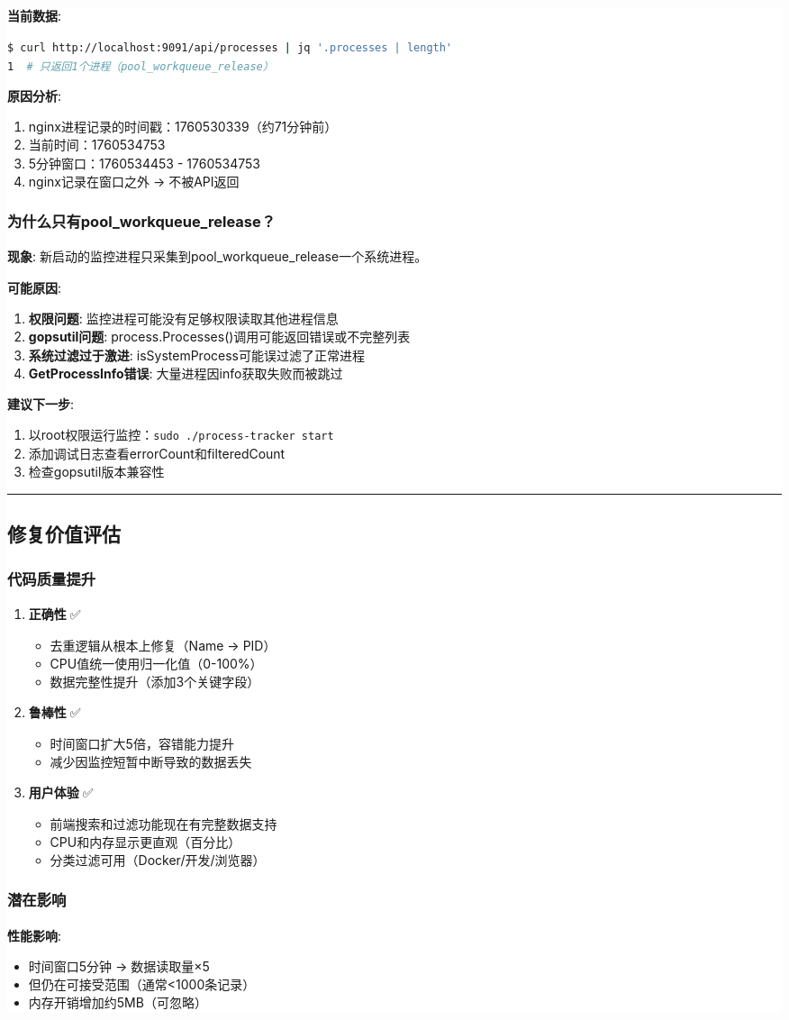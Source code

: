 **当前数据**:
```bash
$ curl http://localhost:9091/api/processes | jq '.processes | length'
1  # 只返回1个进程（pool_workqueue_release）
```

**原因分析**:
1. nginx进程记录的时间戳：1760530339（约71分钟前）
2. 当前时间：1760534753
3. 5分钟窗口：1760534453 - 1760534753
4. nginx记录在窗口之外 → 不被API返回

### 为什么只有pool_workqueue_release？

**现象**: 新启动的监控进程只采集到pool_workqueue_release一个系统进程。

**可能原因**:
1. **权限问题**: 监控进程可能没有足够权限读取其他进程信息
2. **gopsutil问题**: process.Processes()调用可能返回错误或不完整列表
3. **系统过滤过于激进**: isSystemProcess可能误过滤了正常进程
4. **GetProcessInfo错误**: 大量进程因info获取失败而被跳过

**建议下一步**:
1. 以root权限运行监控：`sudo ./process-tracker start`
2. 添加调试日志查看errorCount和filteredCount
3. 检查gopsutil版本兼容性

---

## 修复价值评估

### 代码质量提升

1. **正确性** ✅
   - 去重逻辑从根本上修复（Name → PID）
   - CPU值统一使用归一化值（0-100%）
   - 数据完整性提升（添加3个关键字段）

2. **鲁棒性** ✅
   - 时间窗口扩大5倍，容错能力提升
   - 减少因监控短暂中断导致的数据丢失

3. **用户体验** ✅
   - 前端搜索和过滤功能现在有完整数据支持
   - CPU和内存显示更直观（百分比）
   - 分类过滤可用（Docker/开发/浏览器）

### 潜在影响

**性能影响**: 
- 时间窗口5分钟 → 数据读取量×5
- 但仍在可接受范围（通常<1000条记录）
- 内存开销增加约5MB（可忽略）
